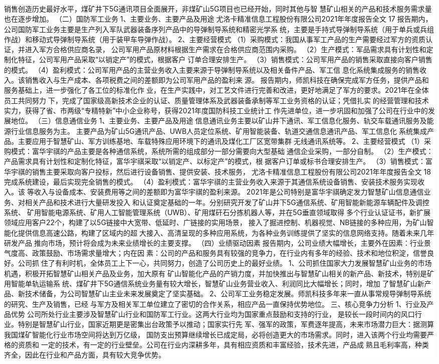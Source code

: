 销售创造历史最好水平，煤矿井下5G通讯项目全面展开，非煤矿山5G项目也已经开始，同时其他与智
慧矿山相关的产品和技术服务需求量也在逐步增加。
（二）国防军工业务
1、主要业务、主要产品及用途
尤洛卡精准信息工程股份有限公司2021年年度报告全文
17
报告期内，公司国防军工业务主要是生产列入军队武器装备序列产品中的导弹制导系统和精密光学系
统，主要是手持式导弹制导系统（用于单兵或兵组作战）和移动式导弹制导系统（用于装甲车导弹作战）。
2、主要经营模式
（1）采购模式：我国从事军工产品的生产需要经过军方的资质认证，并进入军方合格供应商名录，
公司军用产品原材料根据生产需求在合格供应商范围内采购。
（2）生产模式：军品需求具有计划性和定制化特征，公司军用产品采取“以销定产”的模式，根据客户
订单合理安排生产。
（3）销售模式：公司军用产品的销售采取直接向客户销售的模式。
（4）盈利模式：公司军用产品的主营业务收入主要来源于导弹制导系统以及相关备件产品、军工信
息化系统集成服务的销售收入。该销售收入与生产成本、各项税费之间的差额即为公司军用产品的盈利来
源。
报告期内，师凯科技在确保完成军方任务，提供产品和服务基础上，进一步强化了各工位的标准化作
业，在生产实践中，对工艺文件进行完善和改进，更好地满足了军方的要求。2021年在全体员工共同努力
下，完成了国家级高新技术企业的认证、质量管理体系及武器装备承制等军工业务资格的认证；凭借扎实
的经营管理和技术实力，获得了省、市两级“专精特新”中小企业称号，获得2021年度国防科技工业统计工
作先进单位，进一步巩固和加强了公司在行业中的发展地位。
（三）信息通信业务
1、主要业务、主要产品及用途
信息通讯业务主要以矿山井下通讯、军工信息化服务、轨交车载通讯服务及能源行业信息服务为主。
主要产品为矿山5G通讯产品、UWB人员定位系统、矿用智能装备、轨道交通信息通讯产品、军工信息化
系统集成产品。主要应用于智慧矿山、军方训练基地、车载特殊应用环境下的通讯及煤化工厂区宽带集群
无线通讯系统等。
2、主要经营模式
（1）采购模式：富华宇祺的产品主要是各种通信系统，系统所需的组成部分一部分需要向大型基础
通信企业采购，一部分自制。
（2）生产模式：产品需求具有计划性和定制化特征，富华宇祺采取“以销定产、以标定产”的模式，根
据客户订单或标书合理安排生产。
（3）销售模式：富华宇祺的销售主要采取向客户投标，然后进行设备销售、提供安装、技术服务，
尤洛卡精准信息工程股份有限公司2021年年度报告全文
18
完成系统建设，最后实现完全销售的模式。
（4）盈利模式：富华宇祺的主营业务收入来源于其通信系统设备销售、安装技术服务实现收入。该
等收入与设备成本、安装费用等之间的差额即为富华宇祺的盈利来源。
2021年是公司特别是富华宇祺确定发力智慧矿山信息通信业务、对相关产品和技术进行大量研发投入
和认证奠定基础的一年。分别研究开发了矿山井下5G通信系统、矿用智能新能源车辆配件及调控系统、
矿用智能电源系统、矿用人工智能管理系统（UWB）、矿用煤矸石分拣机器人等，并在5G垂直领域取得
多个行业认证证书，新扩展领域应用客户22个，构建了以5G链接中大宽带、低延时、广链接的实用场景，
接入了掘进控制、机器视觉、NB链接的多种应用，为矿山智能化提供信息高速公路，构建了区域内的超
大接入、高清呈现的多种应用系统，为各种业务训练提供了坚实的信息网络支持。随着未来几年研发产品
推向市场，预计将会成为未来业绩增长的主要支撑。
（四）业绩驱动因素
报告期内，公司业绩大幅增长，主要外在因素：行业景气度高、政策鼓励、市场需求量增大；内在因
素：公司的产品和服务具有较强的竞争力，在行业内有多年的经验、技术和地位积淀，信誉良好。公司抓
住了有利时机，全体员工上下一心，共同努力，创造了公司历史上的最好业绩。
1、公司抓住国家大力发展智慧矿山业务的市场机遇，积极开拓智慧矿山相关产品及业务，加大原有
矿山智能化产品的产销力度，并加快推出与智慧矿山相关的新产品、新技术，特别是矿用智能单轨运输系
统、煤矿井下5G通信系统业务量有较大增长，智慧矿山业务营业收入、利润同比大幅增长；同时，增加
了智慧矿山新产品、新技术储备，为公司智慧矿山主业未来发展奠定了坚实基础。
2、公司军工业务稳定发展。师凯科技多年来一直从事常规导弹制导系统的研究、生产及销售，已经
与军方及相关军工单位建立了密切的合作关系，相应产品一直保持优势地位。
三、核心竞争力分析
1、行业及产品优势
公司所处行业主要涉及智慧矿山行业和国防军工行业。这两大行业均为国家重点鼓励和支持的行业，
是较长一段时间内的风口行业。特别是智慧矿山行业，国家近期更是密集出台政策予以推动；国家实行先
军、强军的政策，军费逐年提高，未来市场潜力巨大：据测算我国煤矿智能化行业市场空间将达到万亿级，
国防支出预算继续增长已成定局，必将创造更大的市场需求。同时，进入该两个行业均需要严格的资质和
一定的技术，有一定的行业壁垒。公司在行业内深耕多年，具有相应资质和丰富经验，技术先进，产品成
熟且毛利率高，种类齐全，因此在行业和产品方面，具有较大竞争优势。